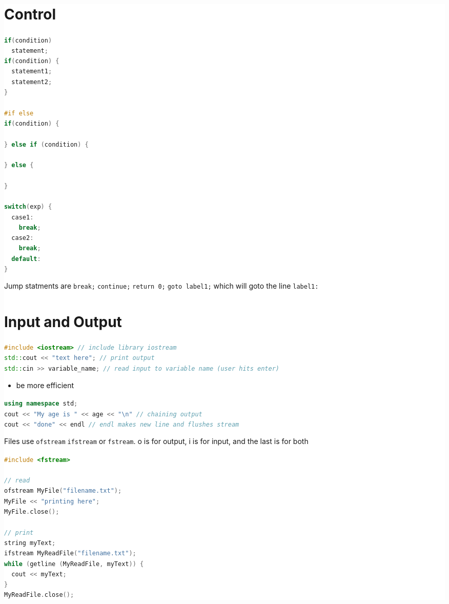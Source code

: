 # Control
```cpp
if(condition)
  statement;
if(condition) {
  statement1;
  statement2;
}

#if else
if(condition) {

} else if (condition) {

} else {

}

switch(exp) {
  case1:
    break;
  case2:
    break;
  default:
}
```
Jump statments are `break;` `continue;` `return 0;` `goto label1;` which will goto the line `label1:`

# Input and Output

```cpp
#include <iostream> // include library iostream
std::cout << "text here"; // print output
std::cin >> variable_name; // read input to variable name (user hits enter)
```
- be more efficient
```cpp
using namespace std;
cout << "My age is " << age << "\n" // chaining output
cout << "done" << endl // endl makes new line and flushes stream
```

Files use `ofstream` `ifstream` or `fstream`. o is for output, i is for input, and the last is for both
```cpp
#include <fstream>

// read
ofstream MyFile("filename.txt");
MyFile << "printing here";
MyFile.close();

// print
string myText;
ifstream MyReadFile("filename.txt");
while (getline (MyReadFile, myText)) {
  cout << myText;
}
MyReadFile.close();
```
